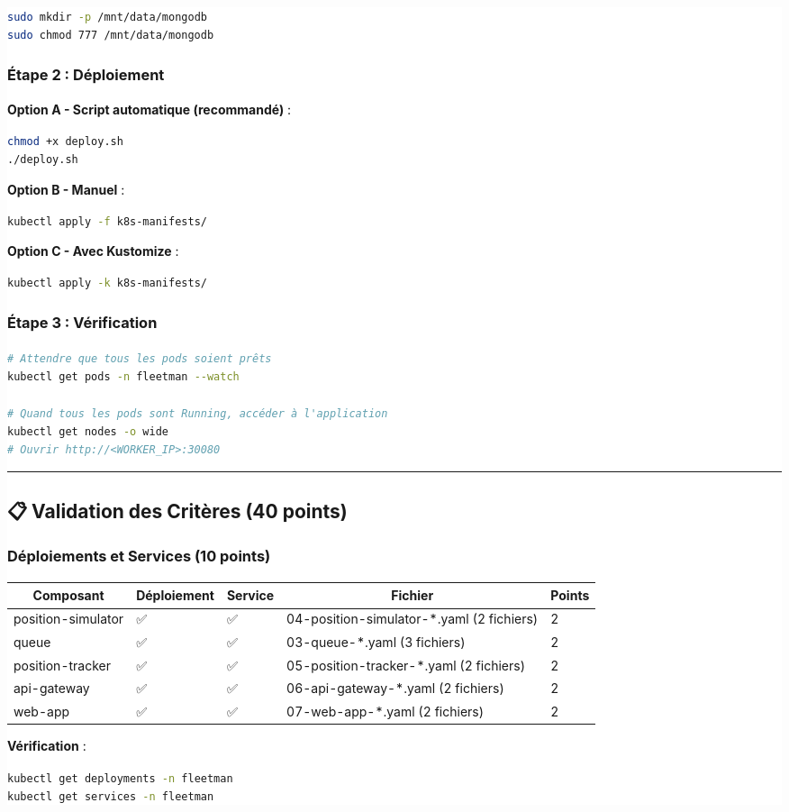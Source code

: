 ```bash
sudo mkdir -p /mnt/data/mongodb
sudo chmod 777 /mnt/data/mongodb
```

### Étape 2 : Déploiement

**Option A - Script automatique (recommandé)** :

```bash
chmod +x deploy.sh
./deploy.sh
```

**Option B - Manuel** :

```bash
kubectl apply -f k8s-manifests/
```

**Option C - Avec Kustomize** :

```bash
kubectl apply -k k8s-manifests/
```

### Étape 3 : Vérification

```bash
# Attendre que tous les pods soient prêts
kubectl get pods -n fleetman --watch

# Quand tous les pods sont Running, accéder à l'application
kubectl get nodes -o wide
# Ouvrir http://<WORKER_IP>:30080
```

---

## 📋 Validation des Critères (40 points)

### Déploiements et Services (10 points)

| Composant | Déploiement | Service | Fichier | Points |
|-----------|-------------|---------|---------|--------|
| position-simulator | ✅ | ✅ | 04-position-simulator-*.yaml (2 fichiers) | 2 |
| queue | ✅ | ✅ | 03-queue-*.yaml (3 fichiers) | 2 |
| position-tracker | ✅ | ✅ | 05-position-tracker-*.yaml (2 fichiers) | 2 |
| api-gateway | ✅ | ✅ | 06-api-gateway-*.yaml (2 fichiers) | 2 |
| web-app | ✅ | ✅ | 07-web-app-*.yaml (2 fichiers) | 2 |

**Vérification** :
```bash
kubectl get deployments -n fleetman
kubectl get services -n fleetman
```
